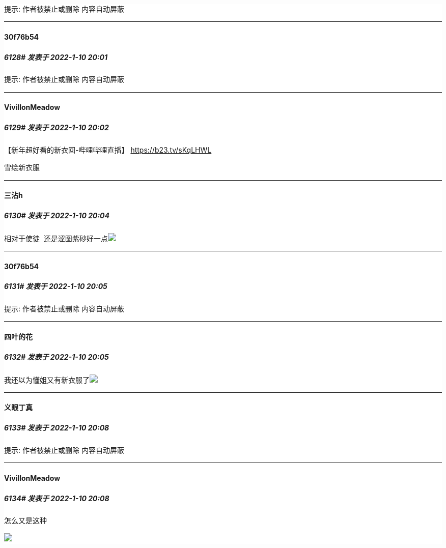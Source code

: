提示: 作者被禁止或删除 内容自动屏蔽

*****

####  30f76b54  
##### 6128#       发表于 2022-1-10 20:01

提示: 作者被禁止或删除 内容自动屏蔽

*****

####  VivillonMeadow  
##### 6129#       发表于 2022-1-10 20:02

【新年超好看的新衣回-哔哩哔哩直播】 https://b23.tv/sKqLHWL

雪绘新衣服

*****

####  三沾h  
##### 6130#       发表于 2022-1-10 20:04

相对于使徒  还是涩图紫砂好一点<img src="https://static.saraba1st.com/image/smiley/face2017/003.png" referrerpolicy="no-referrer">

*****

####  30f76b54  
##### 6131#       发表于 2022-1-10 20:05

提示: 作者被禁止或删除 内容自动屏蔽

*****

####  四叶的花  
##### 6132#       发表于 2022-1-10 20:05

我还以为懂姐又有新衣服了<img src="https://static.saraba1st.com/image/smiley/face2017/067.png" referrerpolicy="no-referrer">

*****

####  义眼丁真  
##### 6133#       发表于 2022-1-10 20:08

提示: 作者被禁止或删除 内容自动屏蔽

*****

####  VivillonMeadow  
##### 6134#       发表于 2022-1-10 20:08

怎么又是这种

<img src="https://p.sda1.dev/4/18548061d9bbcf756709b098cce9c9f9/IMG_CMP_20637501.jpeg" referrerpolicy="no-referrer">
